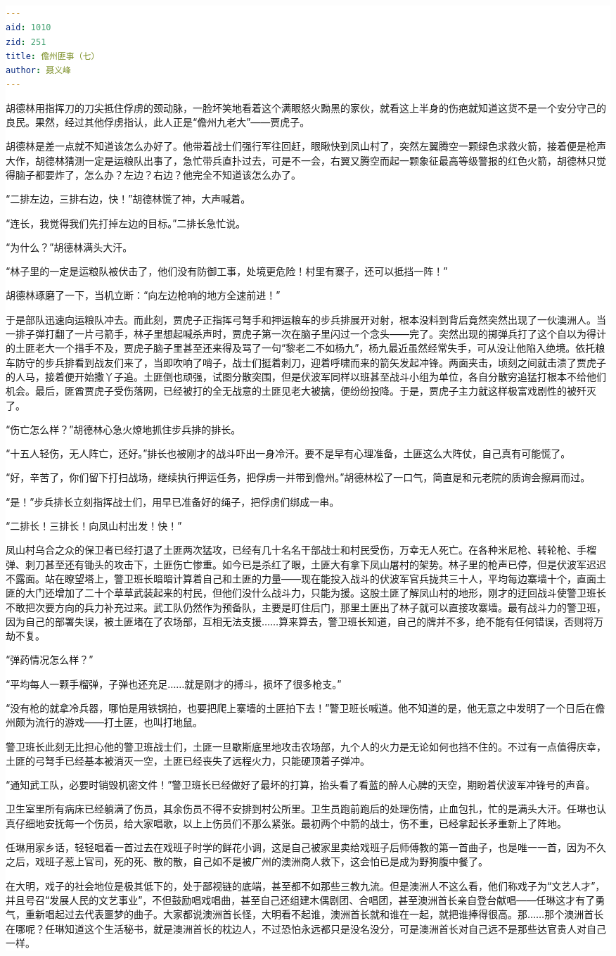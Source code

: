 ```yaml
---
aid: 1010
zid: 251
title: 儋州匪事（七）
author: 聂义峰
---
```


胡德林用指挥刀的刀尖抵住俘虏的颈动脉，一脸坏笑地看着这个满眼怒火黝黑的家伙，就看这上半身的伤疤就知道这货不是一个安分守己的良民。果然，经过其他俘虏指认，此人正是“儋州九老大”——贾虎子。

胡德林是差一点就不知道该怎么办好了。他带着战士们强行军往回赶，眼瞅快到凤山村了，突然左翼腾空一颗绿色求救火箭，接着便是枪声大作，胡德林猜测一定是运粮队出事了，急忙带兵直扑过去，可是不一会，右翼又腾空而起一颗象征最高等级警报的红色火箭，胡德林只觉得脑子都要炸了，怎么办？左边？右边？他完全不知道该怎么办了。

“二排左边，三排右边，快！”胡德林慌了神，大声喊着。

“连长，我觉得我们先打掉左边的目标。”二排长急忙说。

“为什么？”胡德林满头大汗。

“林子里的一定是运粮队被伏击了，他们没有防御工事，处境更危险！村里有寨子，还可以抵挡一阵！”

胡德林琢磨了一下，当机立断：“向左边枪响的地方全速前进！”

于是部队迅速向运粮队冲去。而此刻，贾虎子正指挥弓弩手和押运粮车的步兵排展开对射，根本没料到背后竟然突然出现了一伙澳洲人。当一排子弹打翻了一片弓箭手，林子里想起喊杀声时，贾虎子第一次在脑子里闪过一个念头——完了。突然出现的掷弹兵打了这个自以为得计的土匪老大一个措手不及，贾虎子脑子里甚至还来得及骂了一句“黎老二不如杨九”，杨九最近虽然经常失手，可从没让他陷入绝境。依托粮车防守的步兵排看到战友们来了，当即吹响了哨子，战士们挺着刺刀，迎着呼啸而来的箭矢发起冲锋。两面夹击，顷刻之间就击溃了贾虎子的人马，接着便开始撒丫子追。土匪倒也顽强，试图分散突围，但是伏波军同样以班甚至战斗小组为单位，各自分散穷追猛打根本不给他们机会。最后，匪酋贾虎子受伤落网，已经被打的全无战意的土匪见老大被擒，便纷纷投降。于是，贾虎子主力就这样极富戏剧性的被歼灭了。

“伤亡怎么样？”胡德林心急火燎地抓住步兵排的排长。

“十五人轻伤，无人阵亡，还好。”排长也被刚才的战斗吓出一身冷汗。要不是早有心理准备，土匪这么大阵仗，自己真有可能慌了。

“好，辛苦了，你们留下打扫战场，继续执行押运任务，把俘虏一并带到儋州。”胡德林松了一口气，简直是和元老院的质询会擦肩而过。

“是！”步兵排长立刻指挥战士们，用早已准备好的绳子，把俘虏们绑成一串。

“二排长！三排长！向凤山村出发！快！”

凤山村乌合之众的保卫者已经打退了土匪两次猛攻，已经有几十名名干部战士和村民受伤，万幸无人死亡。在各种米尼枪、转轮枪、手榴弹、刺刀甚至还有锄头的攻击下，土匪伤亡惨重。如今已是杀红了眼，土匪大有拿下凤山屠村的架势。林子里的枪声已停，但是伏波军迟迟不露面。站在瞭望塔上，警卫班长暗暗计算着自己和土匪的力量——现在能投入战斗的伏波军官兵拢共三十人，平均每边寨墙十个，直面土匪的大门还增加了二十个草草武装起来的村民，但他们没什么战斗力，只能为援。这股土匪了解凤山村的地形，刚才的迂回战斗使警卫班长不敢把次要方向的兵力补充过来。武工队仍然作为预备队，主要是盯住后门，那里土匪出了林子就可以直接攻寨墙。最有战斗力的警卫班，因为自己的部署失误，被土匪堵在了农场部，互相无法支援……算来算去，警卫班长知道，自己的牌并不多，绝不能有任何错误，否则将万劫不复。

“弹药情况怎么样？”

“平均每人一颗手榴弹，子弹也还充足……就是刚才的搏斗，损坏了很多枪支。”

“没有枪的就拿冷兵器，哪怕是用铁锅拍，也要把爬上寨墙的土匪拍下去！”警卫班长喊道。他不知道的是，他无意之中发明了一个日后在儋州颇为流行的游戏——打土匪，也叫打地鼠。

警卫班长此刻无比担心他的警卫班战士们，土匪一旦歇斯底里地攻击农场部，九个人的火力是无论如何也挡不住的。不过有一点值得庆幸，土匪的弓弩手已经基本被消灭一空，土匪已经丧失了远程火力，只能硬顶着子弹冲。

“通知武工队，必要时销毁机密文件！”警卫班长已经做好了最坏的打算，抬头看了看蓝的醉人心脾的天空，期盼着伏波军冲锋号的声音。

卫生室里所有病床已经躺满了伤员，其余伤员不得不安排到村公所里。卫生员跑前跑后的处理伤情，止血包扎，忙的是满头大汗。任琳也认真仔细地安抚每一个伤员，给大家唱歌，以上上伤员们不那么紧张。最初两个中箭的战士，伤不重，已经拿起长矛重新上了阵地。

任琳用家乡话，轻轻唱着一首过去在戏班子时学的鲜花小调，这是自己被家里卖给戏班子后师傅教的第一首曲子，也是唯一一首，因为不久之后，戏班子惹上官司，死的死、散的散，自己如不是被广州的澳洲商人救下，这会怕已是成为野狗腹中餐了。

在大明，戏子的社会地位是极其低下的，处于鄙视链的底端，甚至都不如那些三教九流。但是澳洲人不这么看，他们称戏子为“文艺人才”，并且号召“发展人民的文艺事业”，不但鼓励唱戏唱曲，甚至自己还组建木偶剧团、合唱团，甚至澳洲首长亲自登台献唱——任琳这才有了勇气，重新唱起过去代表噩梦的曲子。大家都说澳洲首长怪，大明看不起谁，澳洲首长就和谁在一起，就把谁捧得很高。那……那个澳洲首长在哪呢？任琳知道这个生活秘书，就是澳洲首长的枕边人，不过恐怕永远都只是没名没分，可是澳洲首长对自己远不是那些达官贵人对自己一样。
